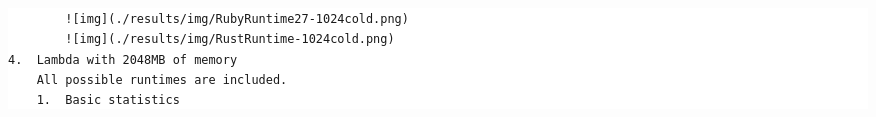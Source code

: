             ![img](./results/img/RubyRuntime27-1024cold.png)
            ![img](./results/img/RustRuntime-1024cold.png)
    4.  Lambda with 2048MB of memory
        All possible runtimes are included.
        1.  Basic statistics
            